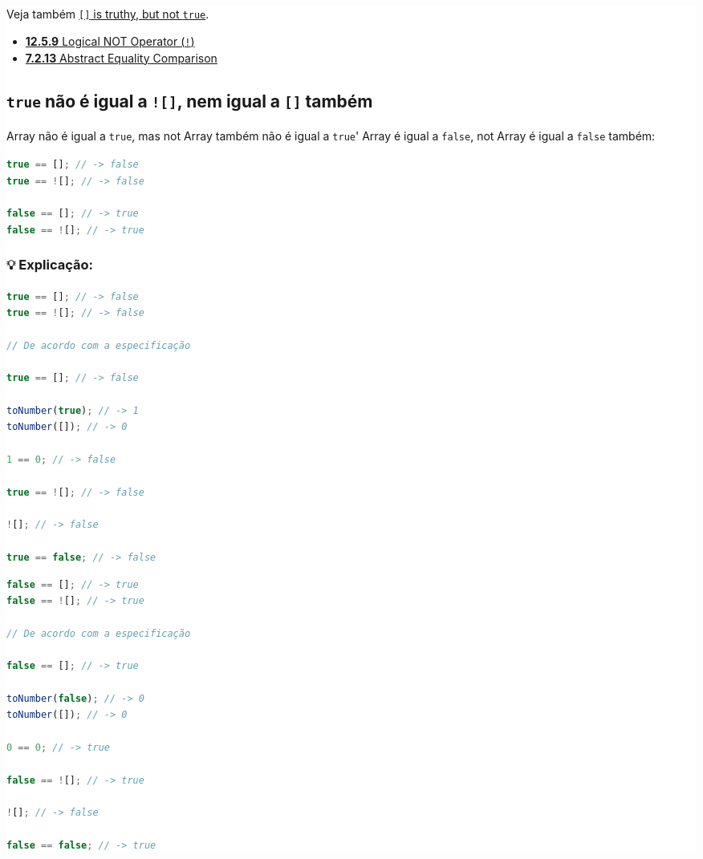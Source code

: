 Veja também [`[]` is truthy, but not `true`](#-is-truthy-but-not-true).

- [**12.5.9** Logical NOT Operator (`!`)](https://www.ecma-international.org/ecma-262/#sec-logical-not-operator)
- [**7.2.13** Abstract Equality Comparison](https://www.ecma-international.org/ecma-262/#sec-abstract-equality-comparison)

## `true` não é igual a `![]`, nem igual a `[]` também

Array não é igual a `true`, mas not Array também não é igual a `true`'
Array é igual a `false`, not Array é igual a `false` também:

```js
true == []; // -> false
true == ![]; // -> false

false == []; // -> true
false == ![]; // -> true
```

### 💡 Explicação:

```js
true == []; // -> false
true == ![]; // -> false

// De acordo com a especificação

true == []; // -> false

toNumber(true); // -> 1
toNumber([]); // -> 0

1 == 0; // -> false

true == ![]; // -> false

![]; // -> false

true == false; // -> false
```

```js
false == []; // -> true
false == ![]; // -> true

// De acordo com a especificação

false == []; // -> true

toNumber(false); // -> 0
toNumber([]); // -> 0

0 == 0; // -> true

false == ![]; // -> true

![]; // -> false

false == false; // -> true
```


[tr-request]: https://github.com/denysdovhan/wtfjs/issues/new?title=Translation%20Request:%20%5BPlease%20enter%20language%20here%5D&body=I%20am%20able%20to%20translate%20this%20language%20%5Byes/no%5D
[license-url]: http://www.wtfpl.net
[license-image]: https://img.shields.io/badge/License-WTFPL%202.0-lightgrey.svg?style=flat-square
[npm-url]: https://npmjs.org/package/wtfjs
[npm-image]: https://img.shields.io/npm/v/wtfjs.svg?style=flat-square